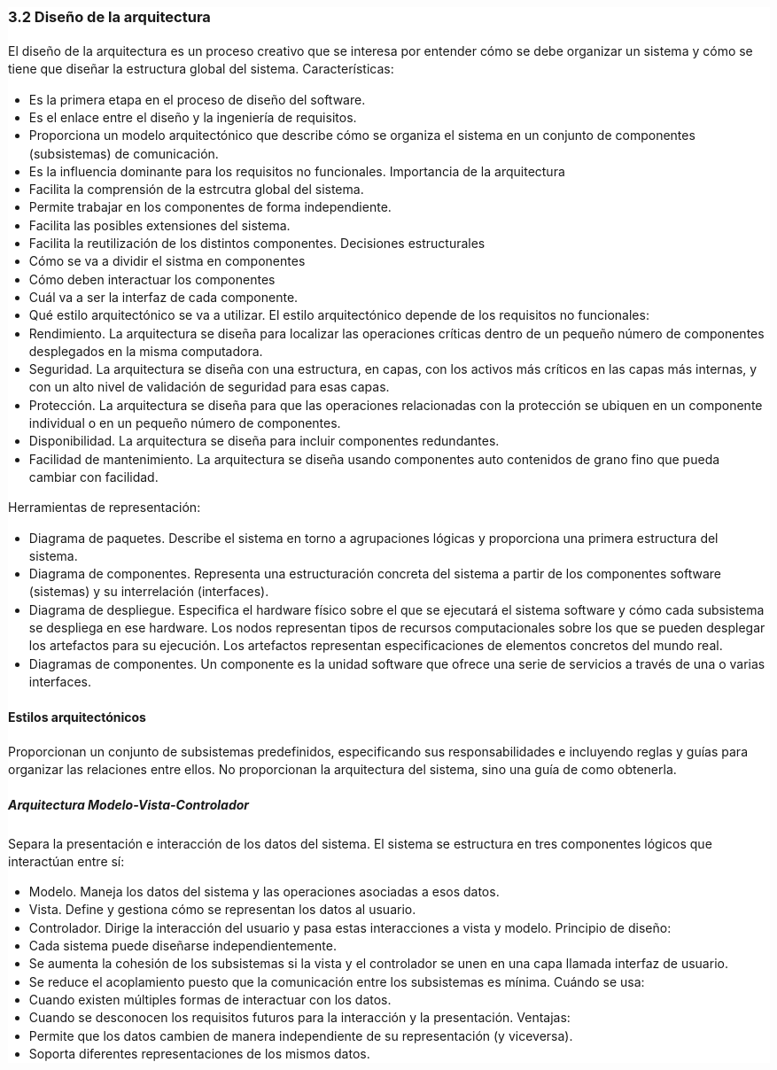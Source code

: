 ### 3.2 Diseño de la arquitectura
El diseño de la arquitectura es un proceso creativo que se interesa por entender cómo se debe organizar un sistema y cómo se tiene que diseñar la estructura global del sistema. Características:
- Es la primera etapa en el proceso de diseño del software.
- Es el enlace entre el diseño y la ingeniería de requisitos.
- Proporciona un modelo arquitectónico que describe cómo se organiza el sistema en un conjunto de componentes (subsistemas) de comunicación.
- Es la influencia dominante para los requisitos no funcionales.
Importancia de la arquitectura
- Facilita la comprensión de la estrcutra global del sistema.
- Permite trabajar en los componentes de forma independiente.
- Facilita las posibles extensiones del sistema.
- Facilita la reutilización de los distintos componentes.
Decisiones estructurales
- Cómo se va a dividir el sistma en componentes
- Cómo deben interactuar los componentes
- Cuál va a ser la interfaz de cada componente.
- Qué estilo arquitectónico se va a utilizar.
El estilo arquitectónico depende de los requisitos no funcionales:
- Rendimiento. La arquitectura se diseña para localizar las operaciones críticas dentro de un pequeño número de componentes desplegados en la misma computadora.
- Seguridad. La arquitectura se diseña con una estructura, en capas, con los activos más críticos en las capas más internas, y con un alto nivel de validación de seguridad para esas capas.
- Protección. La arquitectura se diseña para que las operaciones relacionadas con la protección se ubiquen en un componente individual o en un pequeño número de componentes.
- Disponibilidad. La arquitectura se diseña para incluir componentes redundantes.
- Facilidad de mantenimiento. La arquitectura se diseña usando componentes auto contenidos de grano fino que pueda cambiar con facilidad.

Herramientas de representación:
- Diagrama de paquetes. Describe el sistema en torno a agrupaciones lógicas y proporciona una primera estructura del sistema.
- Diagrama de componentes. Representa una estructuración concreta del sistema a partir de los componentes software (sistemas) y su interrelación (interfaces).
- Diagrama de despliegue. Especifica el hardware físico sobre el que se ejecutará el sistema software y cómo cada subsistema se despliega en ese hardware. Los nodos representan tipos de recursos computacionales sobre los que se pueden desplegar los artefactos para su ejecución. Los artefactos representan especificaciones de elementos concretos del mundo real.
- Diagramas de componentes. Un componente es la unidad software que ofrece una serie de servicios a través de una o varias interfaces.

#### Estilos arquitectónicos
Proporcionan un conjunto de subsistemas predefinidos, especificando sus responsabilidades e incluyendo reglas y guías para organizar las relaciones entre ellos. No proporcionan la arquitectura del sistema, sino una guía de como obtenerla.

##### Arquitectura Modelo-Vista-Controlador
Separa la presentación e interacción de los datos del sistema. El sistema se estructura en tres componentes lógicos que interactúan entre sí:
- Modelo. Maneja los datos del sistema y las operaciones asociadas a esos datos.
- Vista. Define y gestiona cómo se representan los datos al usuario.
- Controlador. Dirige la interacción del usuario y pasa estas interacciones a vista y modelo.
Principio de diseño:
- Cada sistema puede diseñarse independientemente.
- Se aumenta la cohesión de los subsistemas si la vista y el controlador se unen en una capa llamada interfaz de usuario.
- Se reduce el acoplamiento puesto que la comunicación entre los subsistemas es mínima.
Cuándo se usa:
- Cuando existen múltiples formas de interactuar con los datos.
- Cuando se desconocen los requisitos futuros para la interacción y la presentación.
Ventajas:
- Permite que los datos cambien de manera independiente de su representación (y viceversa).
- Soporta diferentes representaciones de los mismos datos.